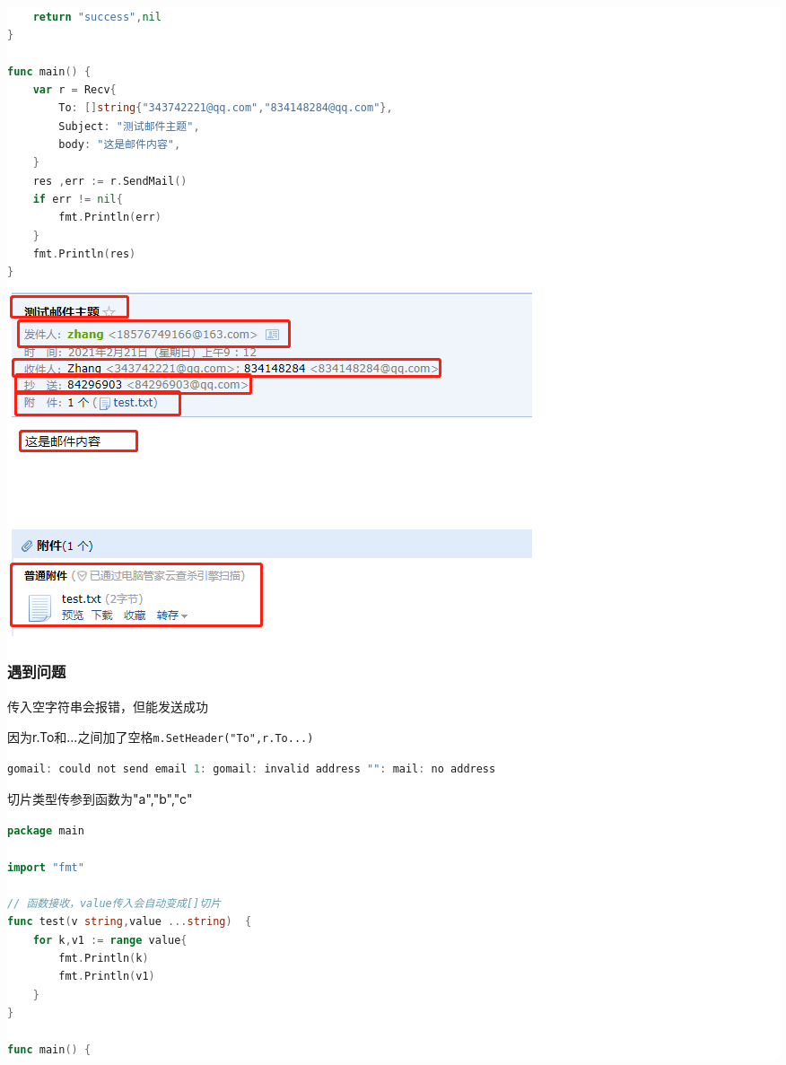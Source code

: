 ```go
	return "success",nil
}

func main() {
	var r = Recv{
		To: []string{"343742221@qq.com","834148284@qq.com"},
		Subject: "测试邮件主题",
		body: "这是邮件内容",
	}
	res ,err := r.SendMail()
	if err != nil{
		fmt.Println(err)
	}
	fmt.Println(res)
}
```

![1613870033679](gomail.assets\1613870033679.png)

### 遇到问题

传入空字符串会报错，但能发送成功

因为r.To和...之间加了空格`m.SetHeader("To",r.To...)`

```go
gomail: could not send email 1: gomail: invalid address "": mail: no address
```



切片类型传参到函数为"a","b","c"

```go
package main

import "fmt"

// 函数接收，value传入会自动变成[]切片
func test(v string,value ...string)  {
	for k,v1 := range value{
		fmt.Println(k)
		fmt.Println(v1)
	}
}

func main() {
```